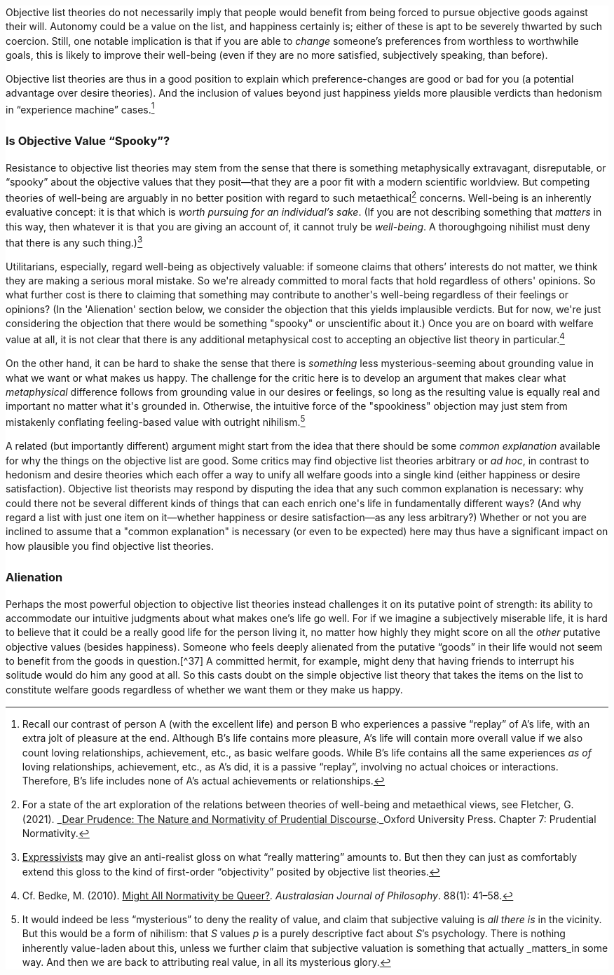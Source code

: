 Objective list theories do not necessarily imply that people would benefit from being forced to pursue objective goods against their will. Autonomy could be a value on the list, and happiness certainly is; either of these is apt to be severely thwarted by such coercion. Still, one notable implication is that if you are able to _change_ someone’s preferences from worthless to worthwhile goals, this is likely to improve their well-being (even if they are no more satisfied, subjectively speaking, than before).

Objective list theories are thus in a good position to explain which preference-changes are good or bad for you (a potential advantage over desire theories). And the inclusion of values beyond just happiness yields more plausible verdicts than hedonism in “experience machine” cases.[^32]

### Is Objective Value “Spooky”?

Resistance to objective list theories may stem from the sense that there is something metaphysically extravagant, disreputable, or “spooky” about the objective values that they posit—that they are a poor fit with a modern scientific worldview. But competing theories of well-being are arguably in no better position with regard to such metaethical[^33] concerns. Well-being is an inherently evaluative concept: it is that which is _worth pursuing for an individual’s sake_. (If you are not describing something that _matters_ in this way, then whatever it is that you are giving an account of, it cannot truly be _well-being_. A thoroughgoing nihilist must deny that there is any such thing.)[^34]

Utilitarians, especially, regard well-being as objectively valuable: if someone claims that others’ interests do not matter, we think they are making a serious moral mistake. So we're already committed to moral facts that hold regardless of others' opinions. So what further cost is there to claiming that something may contribute to another's well-being regardless of their feelings or opinions? (In the 'Alienation' section below, we consider the objection that this yields implausible verdicts. But for now, we're just considering the objection that there would be something "spooky" or unscientific about it.) Once you are on board with welfare value at all, it is not clear that there is any additional metaphysical cost to accepting an objective list theory in particular.[^35]

On the other hand, it can be hard to shake the sense that there is _something_ less mysterious-seeming about grounding value in what we want or what makes us happy. The challenge for the critic here is to develop an argument that makes clear what _metaphysical_ difference follows from grounding value in our desires or feelings, so long as the resulting value is equally real and important no matter what it's grounded in. Otherwise, the intuitive force of the "spookiness" objection may just stem from mistakenly conflating feeling-based value with outright nihilism.[^36]

A related (but importantly different) argument might start from the idea that there should be some _common explanation_ available for why the things on the objective list are good. Some critics may find objective list theories arbitrary or _ad hoc_, in contrast to hedonism and desire theories which each offer a way to unify all welfare goods into a single kind (either happiness or desire satisfaction). Objective list theorists may respond by disputing the idea that any such common explanation is necessary: why could there not be several different kinds of things that can each enrich one's life in fundamentally different ways? (And why regard a list with just one item on it—whether happiness or desire satisfaction—as any less arbitrary?) Whether or not you are inclined to assume that a "common explanation" is necessary (or even to be expected) here may thus have a significant impact on how plausible you find objective list theories.

### Alienation

Perhaps the most powerful objection to objective list theories instead challenges it on its putative point of strength: its ability to accommodate our intuitive judgments about what makes one’s life go well. For if we imagine a subjectively miserable life, it is hard to believe that it could be a really good life for the person living it, no matter how highly they might score on all the _other_ putative objective values (besides happiness). Someone who feels deeply alienated from the putative “goods” in their life would not seem to benefit from the goods in question.[^37] A committed hermit, for example, might deny that having friends to interrupt his solitude would do him any good at all. So this casts doubt on the simple objective list theory that takes the items on the list to constitute welfare goods regardless of whether we want them or they make us happy.


[^1]: _Théorie des peines et des récompenses_ (1811); translation by Richard Smith, _The Rationale of Reward_, J. & H. L. Hunt, London, 1825, book 3, chapter 1.
[^2]: For a more detailed overview of theories of well-being, see Crisp, R. (2017). [Well-Being](https://plato.stanford.edu/entries/well-being/). _The Stanford Encyclopedia of Philosophy_. Edward N. Zalta (ed.). [Section 4: Theories of Well-being](https://plato.stanford.edu/entries/well-being/#TheWelBei).
[^4]: For a more detailed account of and discussion of hedonism, see Moore, A. (2019). [Hedonism](https://plato.stanford.edu/entries/hedonism/). _The Stanford Encyclopedia of Philosophy_. Edward N. Zalta (ed.).
[^5]: Hedonism about well-being should not be confused with _psychological hedonism_, the dubious empirical claim that humans always pursue what will give themselves the greatest happiness.
[^6]: This view is known as _[ethical egoism](https://plato.stanford.edu/entries/egoism/)_.
[^7]: Cf. Sinhababu, N. (ms). [The Epistemic Argument for Hedonism](https://philpapers.org/rec/SINTEA-3).
[^9]: Unless we value the simplicity of hedonistic utilitarianism more highly than the accommodation of such intuitions.
[^10]: This description was adapted from Nozick, R. (1974). _[Anarchy, State, and Utopia](https://archive.org/details/anarchystateutop00nozi/page/42)_. New York: Basic Books., p. 42.
[^11]: Of course, one might agree with Nozick’s general point while regarding life in the experience machine as superior to at least _some_ (e.g. miserable) “real” lives, such that “plugging in” could be advisable in some circumstances.
[^12]: Nozick, R. (1974). _[Anarchy, State, and Utopia](https://archive.org/details/anarchystateutop00nozi/page/42)_. New York: Basic Books., p. 43.
[^14]: Weijers, D. (2014). [Nozick’s experience machine is dead, long live the experience machine!](https://doi.org/10.1080/09515089.2012.757889) Philosophical Psychology. 27(4): 513–535. Puzzlingly, many respondents reported that they would favor plugging in to the experience machine when choosing for another person, even when they would not choose this for themselves.
[^15]: Among others, this suggestion has been made by (1) Kolber, A. (1994). [Mental Statism and the Experience Machine](https://ssrn.com/abstract=1322059). _Bard Journal of Social Sciences_. 3: 10–17; (2) Greene, J. D. (2001). A Psychological Perspective on Nozick’s Experience Machine and Parfit’s Repugnant Conclusion. _Presentation at the Society for Philosophy and Psychology Annual Meeting_. Cincinnati, OH; and (3) de Brigard, F. (2010). [If you like it, does it matter if it's real?](https://doi.org/10.1080/09515080903532290). _Philosophical Psychology_. 23(1): 43–57.
[^16]: Adapted from Crisp, R. (2006). [Hedonism Reconsidered](https://doi.org/10.1111/j.1933-1592.2006.tb00551.x). _Philosophy and Phenomenological Research._ 73(3): 635–6.
[^17]: Crisp, R. (2017). Well-Being. _The Stanford Encyclopedia of Philosophy_. Edward N. Zalta (ed.). [Section 4.1 Hedonism](https://plato.stanford.edu/entries/well-being/#TheWelBei). See also Crisp, R. (2006). [Hedonism Reconsidered](https://doi.org/10.1111/j.1933-1592.2006.tb00551.x). _Philosophy and Phenomenological Research._ 73(3): 637.
[^18]: They probably also desire their own happiness, of course, which is better served in scenario (ii). But the fact that they nonetheless prefer the prospect of (i) over (ii) suggests that (i) is the outcome that better fulfills their desires _overall_.
[^19]: By contrast, the “evil pleasures” objection to hedonism would seem to apply with equal force against desire theories, as these theories also imply that sadistic pleasure can benefit you (if you desire it).
[^20]: This is Parfit’s suggestion in Parfit, D. (1984). _[Reasons and Persons](https://en.wikipedia.org/wiki/Reasons_and_Persons)_. Oxford: Oxford University Press. For an alternative restriction based on _genuine attraction_, see Heathwood, C. (2019). [Which Desires are Relevant to Well-Being?](https://doi.org/10.1111/nous.12232). _Noûs_.\_\_53(3): 664–688.
[^21]: As argued by [John Stuart Mill](/utilitarian-thinker/john-stuart-mill) in his 1859 book _[On Liberty](/books/on-liberty-john-stuart-mill/1)_.
[^22]: Rawls, J. (1971). _A Theory of Justice_. Harvard University Press, p. 432. Some desire theorists might restrict their view to 'hot' desires, that present their objects as being in some way appealing to the subject, in contrast to mere compulsive motivations. But the counterexample can be adapted to cover the 'hot' desire view as follows: Further suppose that the agent suffers from severe memory loss, so they don’t even appreciate when this desire is satisfied. Still, it is what they want to happen, so much so that they would prefer to count grass (without realizing it) than to pause to take medicine that would restore their cognitive functioning and ability to enjoy themselves (without generating stronger new desires). Again, this preference seems pathological, and worth overriding for the subject's sake.
[^24]: Adapted from Parfit, D. (1984). _[Reasons and Persons](https://en.wikipedia.org/wiki/Reasons_and_Persons)_. Oxford: Oxford University Press, p. 497. Parfit stipulates that the agent is guaranteed a lifetime supply of the drug, and that the drug in question poses no health risk or untoward side-effects besides the extreme addiction.
[^25]: Weighted by how strong each desire is. For example, you may be well off overall if you have one very strong desire satisfied, and two very weak ones frustrated.
[^26]: That is, the best future in terms of _this one individual’s well-being_. They might still have moral reasons to choose a different future, as being a teacher or firefighter would surely help others more. But even the limited claim that drug addiction is what is best _for this individual_ will seem counterintuitive to many.
[^27]: One’s past desires to avoid this outcome would weigh against it to some degree, unless one builds in a “concurrence requirement” that only desires existing \_at the same time_as their satisfaction count. Concurrence views thus have even more difficulty avoiding the implication that such induced desire satisfactions can easily override your present preferences.
[^28]: This theory is temporally relative because once the relevant choice is made, the once-contingent future choice may no longer be contingent on any remaining decisions, in which case it will no longer be discounted. If you actually become a satisfied drug addict, for example, the necessitarian may _now_ say that this outcome was for the best, even though _before_ the choice was made, they would have advised against it (on the basis of your prior desires). This generates an awkward temporal inconsistency, as our theorist seems committed to claims like, “It would now be bad for you to become a drug addict, but if you go ahead and do it, it will instead be good for you.”
[^29]: It merely “may” because much depends on the details. It is entirely possible that becoming a well-satisfied teacher would also better serve _other_ desires that one has (in both outcomes), in which case even the necessitarian could reach the conclusion that this change would be in one’s overall best interests, despite giving no intrinsic weight to the contingent desire to be a teacher (and giving full weight to the past, and hence non-contingent, desire to be a firefighter). But there will be at least some cases in which impeding the change counterintuitively wins out because of the discounting.
[^31]: Though there would not seem any value in memorizing the phonebook or other trivial data, so this is best restricted to _significant_ knowledge, or knowledge of _important_ truths.
[^32]: Recall our contrast of person A (with the excellent life) and person B who experiences a passive “replay” of A’s life, with an extra jolt of pleasure at the end. Although B’s life contains more pleasure, A’s life will contain more overall value if we also count loving relationships, achievement, etc., as basic welfare goods. While B’s life contains all the same experiences _as of_ loving relationships, achievement, etc., as A’s did, it is a passive “replay”, involving no actual choices or interactions. Therefore, B’s life includes none of A’s actual achievements or relationships.
[^33]: For a state of the art exploration of the relations between theories of well-being and metaethical views, see Fletcher, G. (2021). \_[Dear Prudence: The Nature and Normativity of Prudential Discourse](https://oxford.universitypressscholarship.com/view/10.1093/oso/9780198858263.001.0001/oso-9780198858263).\_Oxford University Press. Chapter 7: Prudential Normativity.
[^34]: [Expressivists](https://www.rep.routledge.com/articles/thematic/expressivism/v-1) may give an anti-realist gloss on what “really mattering” amounts to. But then they can just as comfortably extend this gloss to the kind of first-order “objectivity” posited by objective list theories.
[^35]: Cf. Bedke, M. (2010). [Might All Normativity be Queer?](https://dx.doi.org/10.1080/00048400802636445)_. Australasian Journal of Philosophy_. 88(1): 41–58.
[^36]: It would indeed be less “mysterious” to deny the reality of value, and claim that subjective valuing is _all there is_ in the vicinity. But this would be a form of nihilism: that _S_ values _p_ is a purely descriptive fact about _S_’s psychology. There is nothing inherently value-laden about this, unless we further claim that subjective valuation is something that actually \_matters_in some way. And then we are back to attributing real value, in all its mysterious glory.